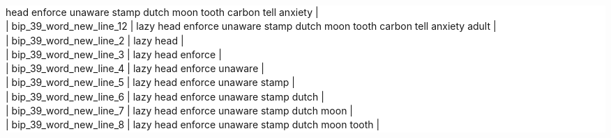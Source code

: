 head
enforce
unaware
stamp
dutch
moon
tooth
carbon
tell
anxiety |  
| bip_39_word_new_line_12 | lazy
head
enforce
unaware
stamp
dutch
moon
tooth
carbon
tell
anxiety
adult |  
| bip_39_word_new_line_2 | lazy
head |  
| bip_39_word_new_line_3 | lazy
head
enforce |  
| bip_39_word_new_line_4 | lazy
head
enforce
unaware |  
| bip_39_word_new_line_5 | lazy
head
enforce
unaware
stamp |  
| bip_39_word_new_line_6 | lazy
head
enforce
unaware
stamp
dutch |  
| bip_39_word_new_line_7 | lazy
head
enforce
unaware
stamp
dutch
moon |  
| bip_39_word_new_line_8 | lazy
head
enforce
unaware
stamp
dutch
moon
tooth |  